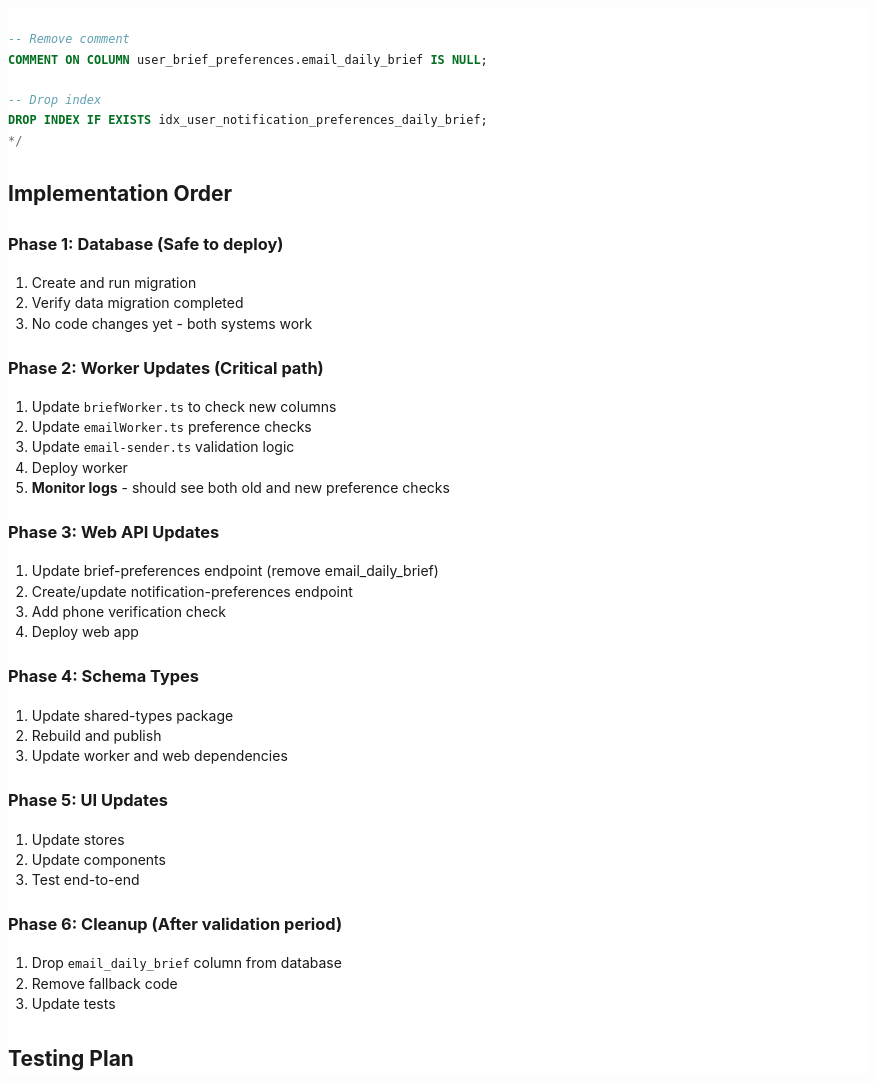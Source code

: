 ```sql

-- Remove comment
COMMENT ON COLUMN user_brief_preferences.email_daily_brief IS NULL;

-- Drop index
DROP INDEX IF EXISTS idx_user_notification_preferences_daily_brief;
*/
```

## Implementation Order

### Phase 1: Database (Safe to deploy)

1. Create and run migration
2. Verify data migration completed
3. No code changes yet - both systems work

### Phase 2: Worker Updates (Critical path)

1. Update `briefWorker.ts` to check new columns
2. Update `emailWorker.ts` preference checks
3. Update `email-sender.ts` validation logic
4. Deploy worker
5. **Monitor logs** - should see both old and new preference checks

### Phase 3: Web API Updates

1. Update brief-preferences endpoint (remove email_daily_brief)
2. Create/update notification-preferences endpoint
3. Add phone verification check
4. Deploy web app

### Phase 4: Schema Types

1. Update shared-types package
2. Rebuild and publish
3. Update worker and web dependencies

### Phase 5: UI Updates

1. Update stores
2. Update components
3. Test end-to-end

### Phase 6: Cleanup (After validation period)

1. Drop `email_daily_brief` column from database
2. Remove fallback code
3. Update tests

## Testing Plan
